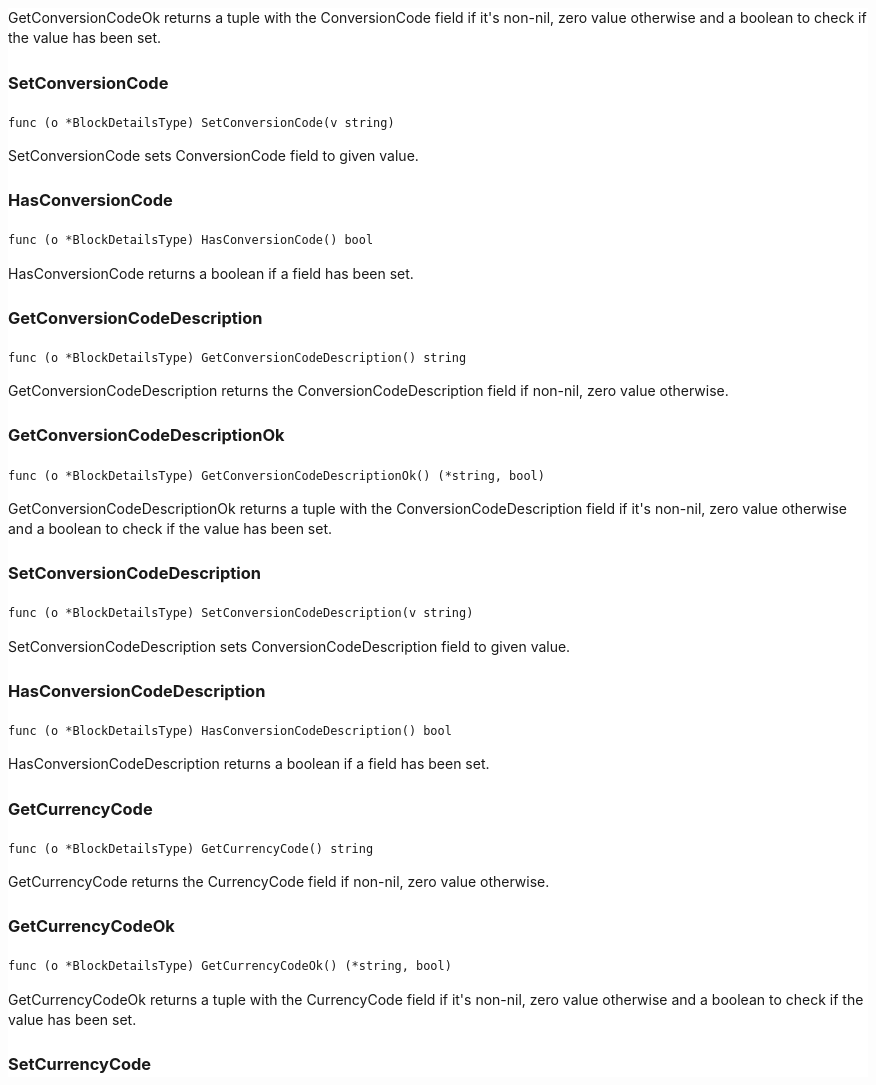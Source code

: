 GetConversionCodeOk returns a tuple with the ConversionCode field if it's non-nil, zero value otherwise
and a boolean to check if the value has been set.

### SetConversionCode

`func (o *BlockDetailsType) SetConversionCode(v string)`

SetConversionCode sets ConversionCode field to given value.

### HasConversionCode

`func (o *BlockDetailsType) HasConversionCode() bool`

HasConversionCode returns a boolean if a field has been set.

### GetConversionCodeDescription

`func (o *BlockDetailsType) GetConversionCodeDescription() string`

GetConversionCodeDescription returns the ConversionCodeDescription field if non-nil, zero value otherwise.

### GetConversionCodeDescriptionOk

`func (o *BlockDetailsType) GetConversionCodeDescriptionOk() (*string, bool)`

GetConversionCodeDescriptionOk returns a tuple with the ConversionCodeDescription field if it's non-nil, zero value otherwise
and a boolean to check if the value has been set.

### SetConversionCodeDescription

`func (o *BlockDetailsType) SetConversionCodeDescription(v string)`

SetConversionCodeDescription sets ConversionCodeDescription field to given value.

### HasConversionCodeDescription

`func (o *BlockDetailsType) HasConversionCodeDescription() bool`

HasConversionCodeDescription returns a boolean if a field has been set.

### GetCurrencyCode

`func (o *BlockDetailsType) GetCurrencyCode() string`

GetCurrencyCode returns the CurrencyCode field if non-nil, zero value otherwise.

### GetCurrencyCodeOk

`func (o *BlockDetailsType) GetCurrencyCodeOk() (*string, bool)`

GetCurrencyCodeOk returns a tuple with the CurrencyCode field if it's non-nil, zero value otherwise
and a boolean to check if the value has been set.

### SetCurrencyCode
